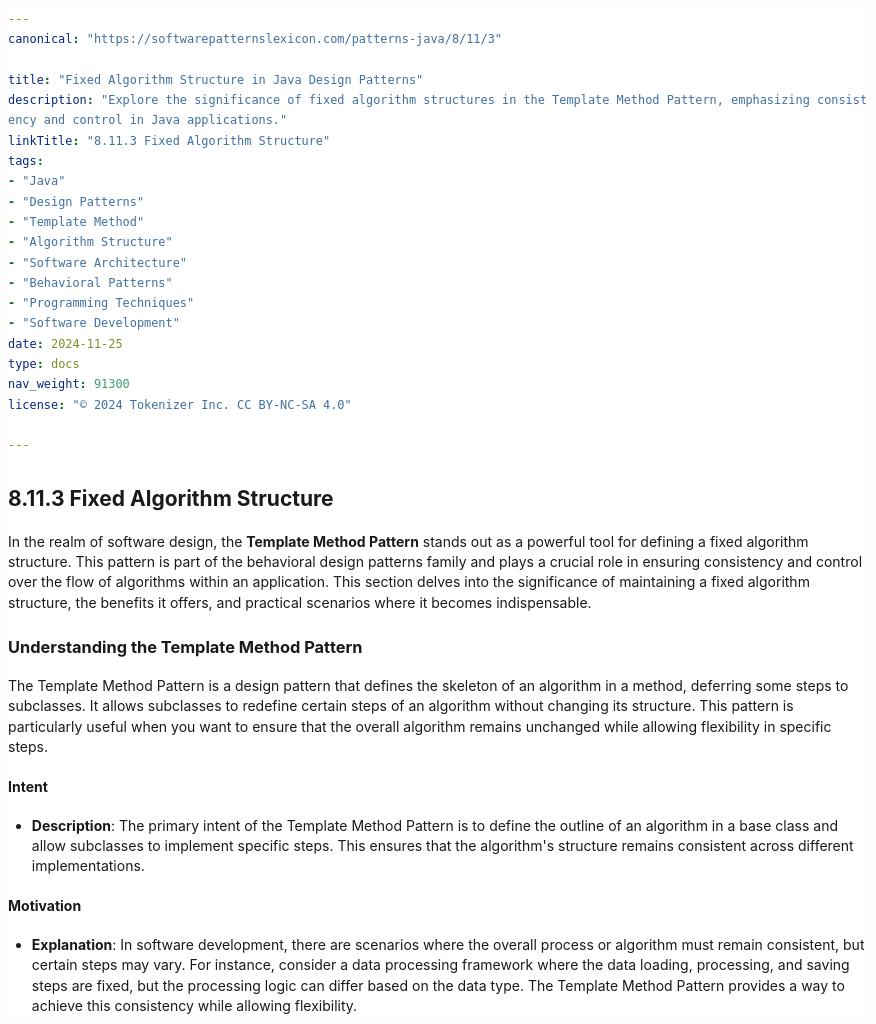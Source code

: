 ```yaml
---
canonical: "https://softwarepatternslexicon.com/patterns-java/8/11/3"

title: "Fixed Algorithm Structure in Java Design Patterns"
description: "Explore the significance of fixed algorithm structures in the Template Method Pattern, emphasizing consistency and control in Java applications."
linkTitle: "8.11.3 Fixed Algorithm Structure"
tags:
- "Java"
- "Design Patterns"
- "Template Method"
- "Algorithm Structure"
- "Software Architecture"
- "Behavioral Patterns"
- "Programming Techniques"
- "Software Development"
date: 2024-11-25
type: docs
nav_weight: 91300
license: "© 2024 Tokenizer Inc. CC BY-NC-SA 4.0"

---
```


## 8.11.3 Fixed Algorithm Structure

In the realm of software design, the **Template Method Pattern** stands out as a powerful tool for defining a fixed algorithm structure. This pattern is part of the behavioral design patterns family and plays a crucial role in ensuring consistency and control over the flow of algorithms within an application. This section delves into the significance of maintaining a fixed algorithm structure, the benefits it offers, and practical scenarios where it becomes indispensable.

### Understanding the Template Method Pattern

The Template Method Pattern is a design pattern that defines the skeleton of an algorithm in a method, deferring some steps to subclasses. It allows subclasses to redefine certain steps of an algorithm without changing its structure. This pattern is particularly useful when you want to ensure that the overall algorithm remains unchanged while allowing flexibility in specific steps.

#### Intent

- **Description**: The primary intent of the Template Method Pattern is to define the outline of an algorithm in a base class and allow subclasses to implement specific steps. This ensures that the algorithm's structure remains consistent across different implementations.

#### Motivation

- **Explanation**: In software development, there are scenarios where the overall process or algorithm must remain consistent, but certain steps may vary. For instance, consider a data processing framework where the data loading, processing, and saving steps are fixed, but the processing logic can differ based on the data type. The Template Method Pattern provides a way to achieve this consistency while allowing flexibility.

